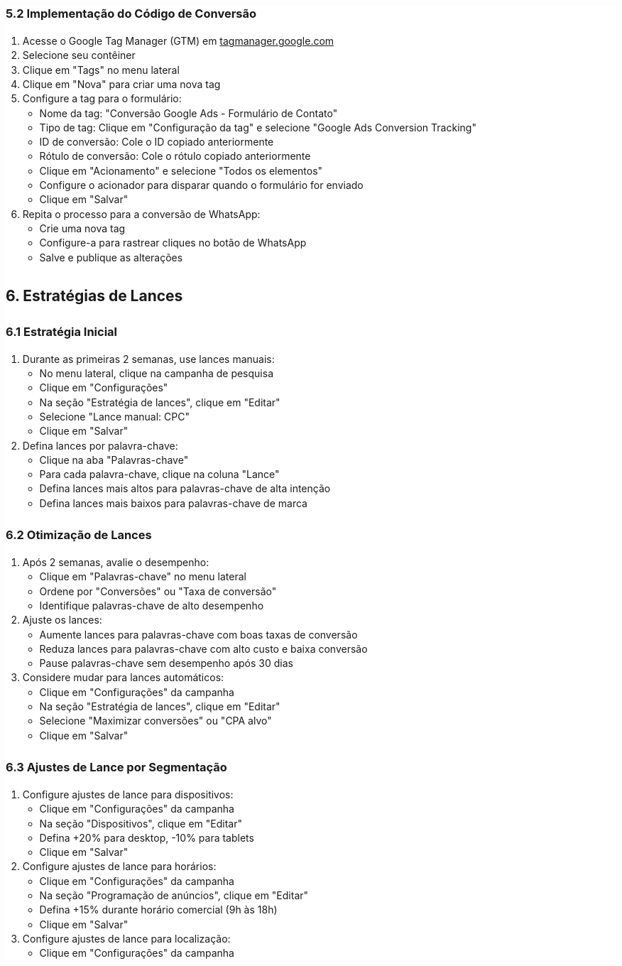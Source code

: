 ### 5.2 Implementação do Código de Conversão
1. Acesse o Google Tag Manager (GTM) em [tagmanager.google.com](https://tagmanager.google.com)
2. Selecione seu contêiner
3. Clique em "Tags" no menu lateral
4. Clique em "Nova" para criar uma nova tag
5. Configure a tag para o formulário:
   - Nome da tag: "Conversão Google Ads - Formulário de Contato"
   - Tipo de tag: Clique em "Configuração da tag" e selecione "Google Ads Conversion Tracking"
   - ID de conversão: Cole o ID copiado anteriormente
   - Rótulo de conversão: Cole o rótulo copiado anteriormente
   - Clique em "Acionamento" e selecione "Todos os elementos"
   - Configure o acionador para disparar quando o formulário for enviado
   - Clique em "Salvar"
6. Repita o processo para a conversão de WhatsApp:
   - Crie uma nova tag
   - Configure-a para rastrear cliques no botão de WhatsApp
   - Salve e publique as alterações

## 6. Estratégias de Lances

### 6.1 Estratégia Inicial
1. Durante as primeiras 2 semanas, use lances manuais:
   - No menu lateral, clique na campanha de pesquisa
   - Clique em "Configurações"
   - Na seção "Estratégia de lances", clique em "Editar"
   - Selecione "Lance manual: CPC"
   - Clique em "Salvar"
2. Defina lances por palavra-chave:
   - Clique na aba "Palavras-chave"
   - Para cada palavra-chave, clique na coluna "Lance"
   - Defina lances mais altos para palavras-chave de alta intenção
   - Defina lances mais baixos para palavras-chave de marca

### 6.2 Otimização de Lances
1. Após 2 semanas, avalie o desempenho:
   - Clique em "Palavras-chave" no menu lateral
   - Ordene por "Conversões" ou "Taxa de conversão"
   - Identifique palavras-chave de alto desempenho
2. Ajuste os lances:
   - Aumente lances para palavras-chave com boas taxas de conversão
   - Reduza lances para palavras-chave com alto custo e baixa conversão
   - Pause palavras-chave sem desempenho após 30 dias
3. Considere mudar para lances automáticos:
   - Clique em "Configurações" da campanha
   - Na seção "Estratégia de lances", clique em "Editar"
   - Selecione "Maximizar conversões" ou "CPA alvo"
   - Clique em "Salvar"

### 6.3 Ajustes de Lance por Segmentação
1. Configure ajustes de lance para dispositivos:
   - Clique em "Configurações" da campanha
   - Na seção "Dispositivos", clique em "Editar"
   - Defina +20% para desktop, -10% para tablets
   - Clique em "Salvar"
2. Configure ajustes de lance para horários:
   - Clique em "Configurações" da campanha
   - Na seção "Programação de anúncios", clique em "Editar"
   - Defina +15% durante horário comercial (9h às 18h)
   - Clique em "Salvar"
3. Configure ajustes de lance para localização:
   - Clique em "Configurações" da campanha